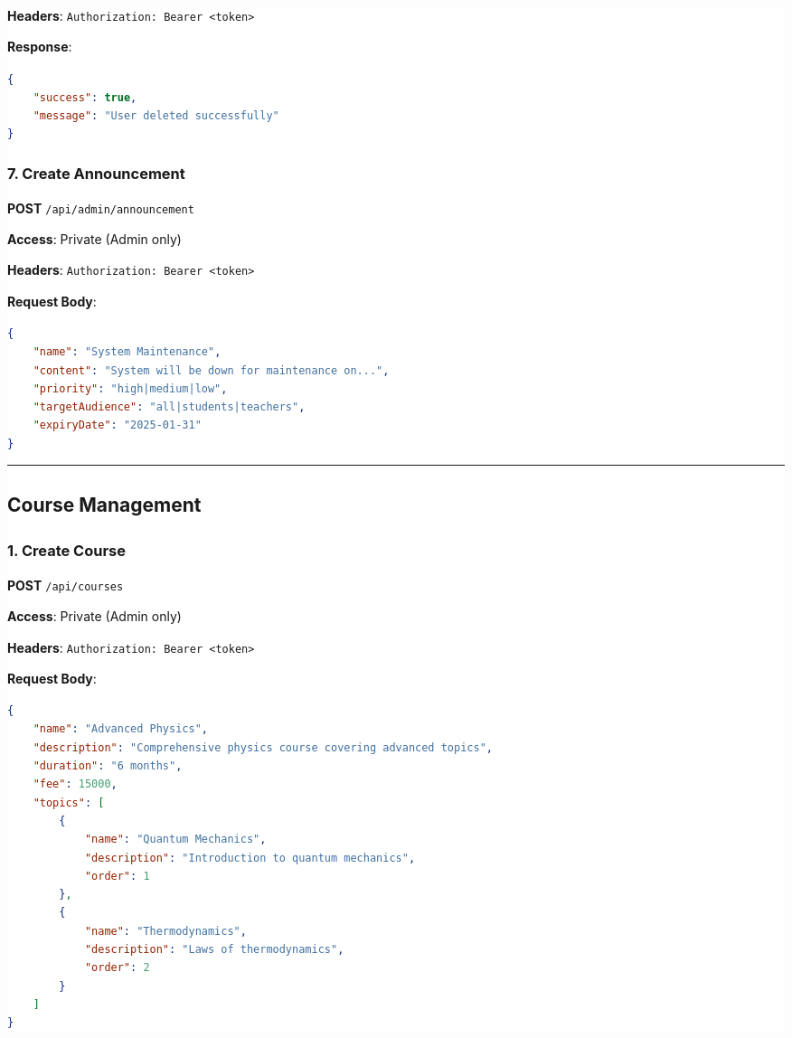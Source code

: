 **Headers**: `Authorization: Bearer <token>`

**Response**:

```json
{
    "success": true,
    "message": "User deleted successfully"
}
```

### 7. Create Announcement

**POST** `/api/admin/announcement`

**Access**: Private (Admin only)

**Headers**: `Authorization: Bearer <token>`

**Request Body**:

```json
{
    "name": "System Maintenance",
    "content": "System will be down for maintenance on...",
    "priority": "high|medium|low",
    "targetAudience": "all|students|teachers",
    "expiryDate": "2025-01-31"
}
```

---

## Course Management

### 1. Create Course

**POST** `/api/courses`

**Access**: Private (Admin only)

**Headers**: `Authorization: Bearer <token>`

**Request Body**:

```json
{
    "name": "Advanced Physics",
    "description": "Comprehensive physics course covering advanced topics",
    "duration": "6 months",
    "fee": 15000,
    "topics": [
        {
            "name": "Quantum Mechanics",
            "description": "Introduction to quantum mechanics",
            "order": 1
        },
        {
            "name": "Thermodynamics",
            "description": "Laws of thermodynamics",
            "order": 2
        }
    ]
}
```
